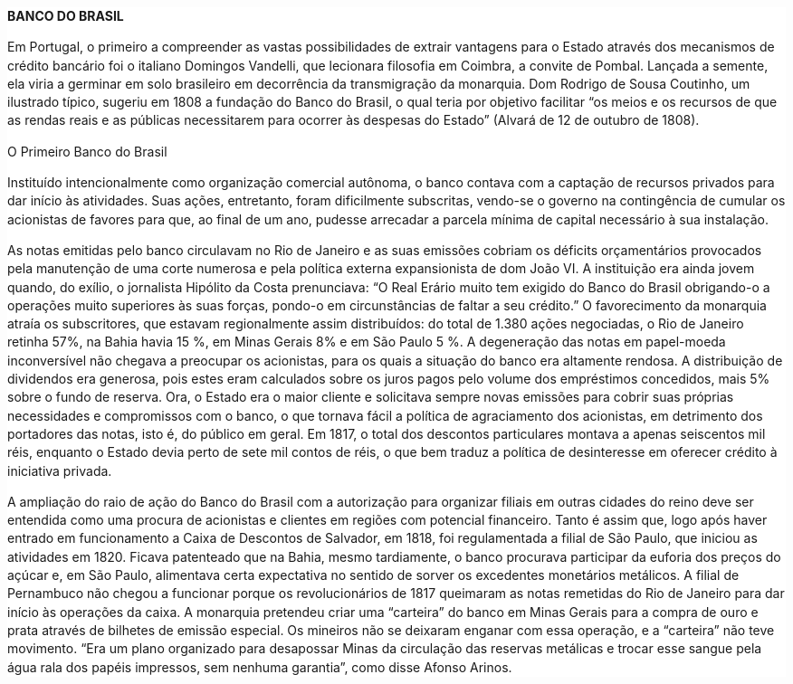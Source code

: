 **BANCO DO BRASIL**

Em Portugal, o primeiro a compreender as vastas possibilidades de
extrair vantagens para o Estado através dos mecanismos de crédito
bancário foi o italiano Domingos Vandelli, que lecionara filosofia em
Coimbra, a convite de Pombal. Lançada a semente, ela viria a germinar em
solo brasileiro em decorrência da transmigração da monarquia. Dom
Rodrigo de Sousa Coutinho, um ilustrado típico, sugeriu em 1808 a
fundação do Banco do Brasil, o qual teria por objetivo facilitar “os
meios e os recursos de que as rendas reais e as públicas necessitarem
para ocorrer às despesas do Estado” (Alvará de 12 de outubro de 1808).

O Primeiro Banco do Brasil

Instituído intencionalmente como organização comercial autônoma, o banco
contava com a captação de recursos privados para dar início às
atividades. Suas ações, entretanto, foram dificilmente subscritas,
vendo-se o governo na contingência de cumular os acionistas de favores
para que, ao final de um ano, pudesse arrecadar a parcela mínima de
capital necessário à sua instalação.

As notas emitidas pelo banco circulavam no Rio de Janeiro e as suas
emissões cobriam os déficits orçamentários provocados pela manutenção de
uma corte numerosa e pela política externa expansionista de dom João VI.
A instituição era ainda jovem quando, do exílio, o jornalista Hipólito
da Costa prenunciava: “O Real Erário muito tem exigido do Banco do
Brasil obrigando-o a operações muito superiores às suas forças, pondo-o
em circunstâncias de faltar a seu crédito.” O favorecimento da monarquia
atraía os subscritores, que estavam regionalmente assim distribuídos: do
total de 1.380 ações negociadas, o Rio de Janeiro retinha 57%, na Bahia
havia 15 %, em Minas Gerais 8% e em São Paulo 5 %. A degeneração das
notas em papel-moeda inconversível não chegava a preocupar os
acionistas, para os quais a situação do banco era altamente rendosa. A
distribuição de dividendos era generosa, pois estes eram calculados
sobre os juros pagos pelo volume dos empréstimos concedidos, mais 5%
sobre o fundo de reserva. Ora, o Estado era o maior cliente e solicitava
sempre novas emissões para cobrir suas próprias necessidades e
compromissos com o banco, o que tornava fácil a política de agraciamento
dos acionistas, em detrimento dos portadores das notas, isto é, do
público em geral. Em 1817, o total dos descontos particulares montava a
apenas seiscentos mil réis, enquanto o Estado devia perto de sete mil
contos de réis, o que bem traduz a política de desinteresse em oferecer
crédito à iniciativa privada.

A ampliação do raio de ação do Banco do Brasil com a autorização para
organizar filiais em outras cidades do reino deve ser entendida como uma
procura de acionistas e clientes em regiões com potencial financeiro.
Tanto é assim que, logo após haver entrado em funcionamento a Caixa de
Descontos de Salvador, em 1818, foi regulamentada a filial de São Paulo,
que iniciou as atividades em 1820. Ficava patenteado que na Bahia, mesmo
tardiamente, o banco procurava participar da euforia dos preços do
açúcar e, em São Paulo, alimentava certa expectativa no sentido de
sorver os excedentes monetários metálicos. A filial de Pernambuco não
chegou a funcionar porque os revolucionários de 1817 queimaram as notas
remetidas do Rio de Janeiro para dar início às operações da caixa. A
monarquia pretendeu criar uma “carteira” do banco em Minas Gerais para a
compra de ouro e prata através de bilhetes de emissão especial. Os
mineiros não se deixaram enganar com essa operação, e a “carteira” não
teve movimento. “Era um plano organizado para desapossar Minas da
circulação das reservas metálicas e trocar esse sangue pela água rala
dos papéis impressos, sem nenhuma garantia”, como disse Afonso Arinos.
